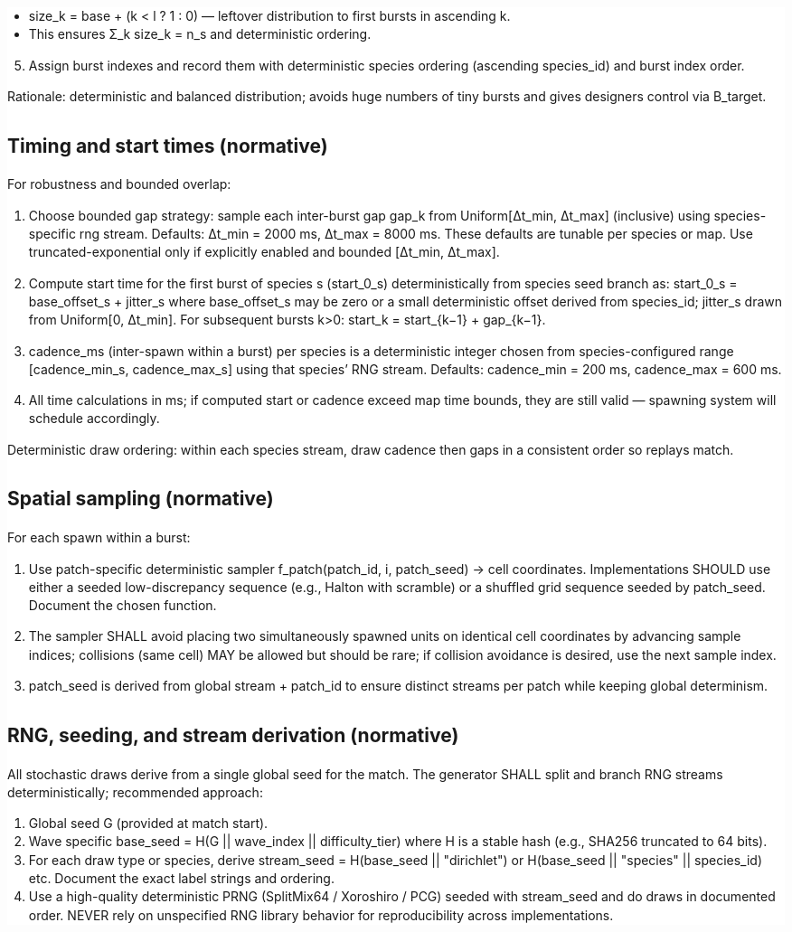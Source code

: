    * size_k = base + (k < l ? 1 : 0) — leftover distribution to first bursts in ascending k.
   * This ensures Σ_k size_k = n_s and deterministic ordering.
5. Assign burst indexes and record them with deterministic species ordering (ascending species_id) and burst index order.

Rationale: deterministic and balanced distribution; avoids huge numbers of tiny bursts and gives designers control via B_target.

## Timing and start times (normative)

For robustness and bounded overlap:

1. Choose bounded gap strategy: sample each inter-burst gap gap_k from Uniform[Δt_min, Δt_max] (inclusive) using species-specific rng stream. Defaults: Δt_min = 2000 ms, Δt_max = 8000 ms. These defaults are tunable per species or map. Use truncated-exponential only if explicitly enabled and bounded [Δt_min, Δt_max].

2. Compute start time for the first burst of species s (start_0_s) deterministically from species seed branch as: start_0_s = base_offset_s + jitter_s where base_offset_s may be zero or a small deterministic offset derived from species_id; jitter_s drawn from Uniform[0, Δt_min]. For subsequent bursts k>0: start_k = start_{k−1} + gap_{k−1}.

3. cadence_ms (inter-spawn within a burst) per species is a deterministic integer chosen from species-configured range [cadence_min_s, cadence_max_s] using that species’ RNG stream. Defaults: cadence_min = 200 ms, cadence_max = 600 ms.

4. All time calculations in ms; if computed start or cadence exceed map time bounds, they are still valid — spawning system will schedule accordingly.

Deterministic draw ordering: within each species stream, draw cadence then gaps in a consistent order so replays match.

## Spatial sampling (normative)

For each spawn within a burst:

1. Use patch-specific deterministic sampler f_patch(patch_id, i, patch_seed) → cell coordinates. Implementations SHOULD use either a seeded low-discrepancy sequence (e.g., Halton with scramble) or a shuffled grid sequence seeded by patch_seed. Document the chosen function.

2. The sampler SHALL avoid placing two simultaneously spawned units on identical cell coordinates by advancing sample indices; collisions (same cell) MAY be allowed but should be rare; if collision avoidance is desired, use the next sample index.

3. patch_seed is derived from global stream + patch_id to ensure distinct streams per patch while keeping global determinism.

## RNG, seeding, and stream derivation (normative)

All stochastic draws derive from a single global seed for the match. The generator SHALL split and branch RNG streams deterministically; recommended approach:

1. Global seed G (provided at match start).
2. Wave specific base_seed = H(G || wave_index || difficulty_tier) where H is a stable hash (e.g., SHA256 truncated to 64 bits).
3. For each draw type or species, derive stream_seed = H(base_seed || "dirichlet") or H(base_seed || "species" || species_id) etc. Document the exact label strings and ordering.
4. Use a high-quality deterministic PRNG (SplitMix64 / Xoroshiro / PCG) seeded with stream_seed and do draws in documented order. NEVER rely on unspecified RNG library behavior for reproducibility across implementations.
